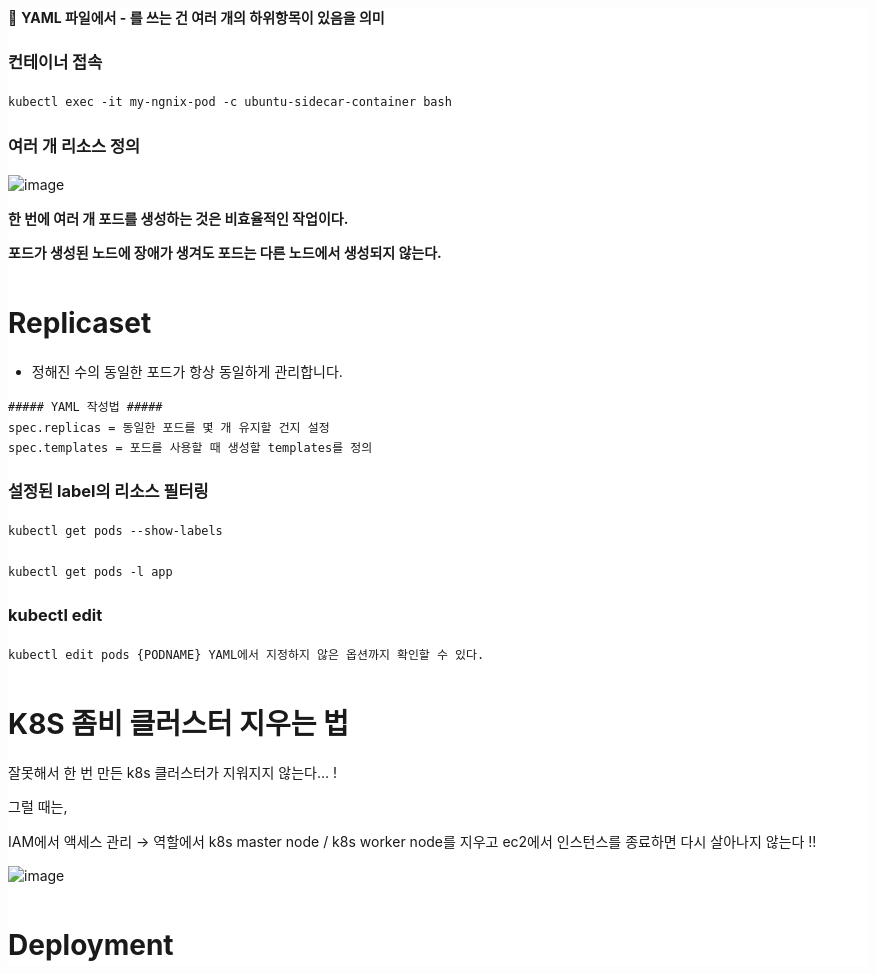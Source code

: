 🐋 **YAML 파일에서 - 를 쓰는 건 여러 개의 하위항목이 있음을 의미**

### 컨테이너 접속

```
kubectl exec -it my-ngnix-pod -c ubuntu-sidecar-container bash

```

### 여러 개 리소스 정의

![image](https://user-images.githubusercontent.com/62383521/231242194-f65741fd-8b26-452c-836b-a5c2b8d2bd63.png)

**한 번에 여러 개 포드를 생성하는 것은 비효율적인 작업이다.**

**포드가 생성된 노드에 장애가 생겨도 포드는 다른 노드에서 생성되지 않는다.**

# Replicaset

-   정해진 수의 동일한 포드가 항상 동일하게 관리합니다.

```
##### YAML 작성법 #####
spec.replicas = 동일한 포드를 몇 개 유지할 건지 설정
spec.templates = 포드를 사용할 때 생성할 templates를 정의
```

### 설정된 label의 리소스 필터링

```
kubectl get pods --show-labels

kubectl get pods -l app
```

### kubectl edit

```
kubectl edit pods {PODNAME} YAML에서 지정하지 않은 옵션까지 확인할 수 있다.
```

# K8S 좀비 클러스터 지우는 법

잘못해서 한 번 만든 k8s 클러스터가 지워지지 않는다… !

그럴 때는,

IAM에서 액세스 관리 → 역할에서 k8s master node / k8s worker node를 지우고 ec2에서 인스턴스를 종료하면 다시 살아나지 않는다 !!

![image](https://user-images.githubusercontent.com/62383521/231242214-4fc043a3-2470-46e0-a4ca-35d31888fad0.png)

# Deployment
